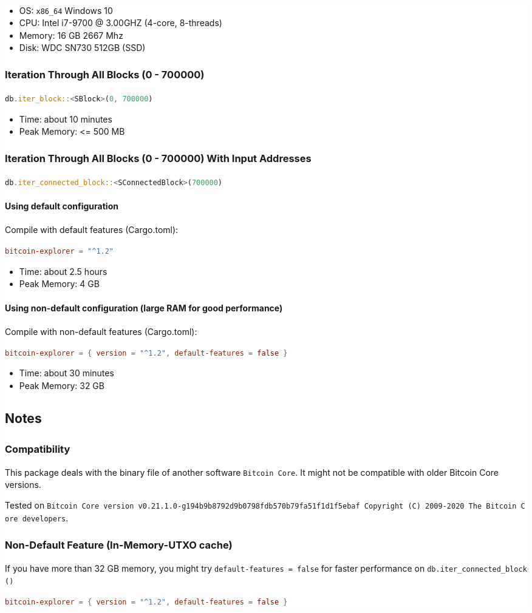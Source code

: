 -   OS: `x86_64` Windows 10
-   CPU: Intel i7-9700 @ 3.00GHZ (4-core, 8-threads)
-   Memory: 16 GB 2667 Mhz
-   Disk: WDC SN730 512GB (SSD)

### Iteration Through All Blocks (0 - 700000)

```rust
db.iter_block::<SBlock>(0, 700000)
```

-   Time: about 10 minutes
-   Peak Memory: <= 500 MB

### Iteration Through All Blocks (0 - 700000) With Input Addresses

```rust
db.iter_connected_block::<SConnectedBlock>(700000)
```

#### Using default configuration

Compile with default features (Cargo.toml):

```toml
bitcoin-explorer = "^1.2"
```

-   Time: about 2.5 hours
-   Peak Memory: 4 GB

#### Using non-default configuration (large RAM for good performance)

Compile with non-default features (Cargo.toml):

```toml
bitcoin-explorer = { version = "^1.2", default-features = false }
```

-   Time: about 30 minutes
-   Peak Memory: 32 GB

## Notes

### Compatibility

This package deals with the binary file of another software `Bitcoin Core`.
It might not be compatible with older Bitcoin Core versions.

Tested on
`Bitcoin Core version v0.21.1.0-g194b9b8792d9b0798fdb570b79fa51f1d1f5ebaf
Copyright (C) 2009-2020 The Bitcoin Core developers`.

### Non-Default Feature (In-Memory-UTXO cache)

If you have more than 32 GB memory, you might try `default-features = false`
for faster performance on `db.iter_connected_block()`

```toml
bitcoin-explorer = { version = "^1.2", default-features = false }
```
